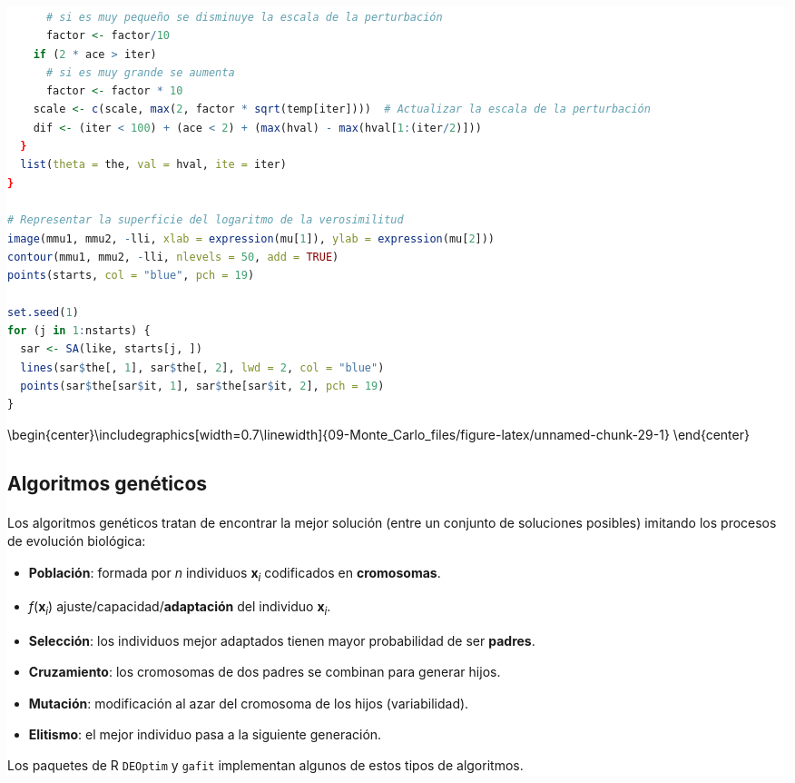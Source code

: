 ```r
      # si es muy pequeño se disminuye la escala de la perturbación
      factor <- factor/10
    if (2 * ace > iter) 
      # si es muy grande se aumenta
      factor <- factor * 10
    scale <- c(scale, max(2, factor * sqrt(temp[iter])))  # Actualizar la escala de la perturbación
    dif <- (iter < 100) + (ace < 2) + (max(hval) - max(hval[1:(iter/2)]))
  }
  list(theta = the, val = hval, ite = iter)
}

# Representar la superficie del logaritmo de la verosimilitud
image(mmu1, mmu2, -lli, xlab = expression(mu[1]), ylab = expression(mu[2]))
contour(mmu1, mmu2, -lli, nlevels = 50, add = TRUE)
points(starts, col = "blue", pch = 19)

set.seed(1)
for (j in 1:nstarts) {
  sar <- SA(like, starts[j, ])
  lines(sar$the[, 1], sar$the[, 2], lwd = 2, col = "blue")
  points(sar$the[sar$it, 1], sar$the[sar$it, 2], pch = 19)
}
```



\begin{center}\includegraphics[width=0.7\linewidth]{09-Monte_Carlo_files/figure-latex/unnamed-chunk-29-1} \end{center}


Algoritmos genéticos
--------------------

Los algoritmos genéticos tratan de encontrar la mejor solución
(entre un conjunto de soluciones posibles) imitando los procesos de
evolución biológica:

-   **Población**: formada por $n$ individuos $\mathbf{x}_{i}$
    codificados en **cromosomas**.

-   $f(\mathbf{x}_{i})$ ajuste/capacidad/**adaptación** del
    individuo $\mathbf{x}_{i}$.

-   **Selección**: los individuos mejor adaptados tienen mayor
    probabilidad de ser **padres**.

-   **Cruzamiento**: los cromosomas de dos padres se combinan para
    generar hijos.

-   **Mutación**: modificación al azar del cromosoma de los
    hijos (variabilidad).

-   **Elitismo**: el mejor individuo pasa a la siguiente generación.

Los paquetes de R `DEOptim` y `gafit` implementan algunos de estos
tipos de algoritmos.
